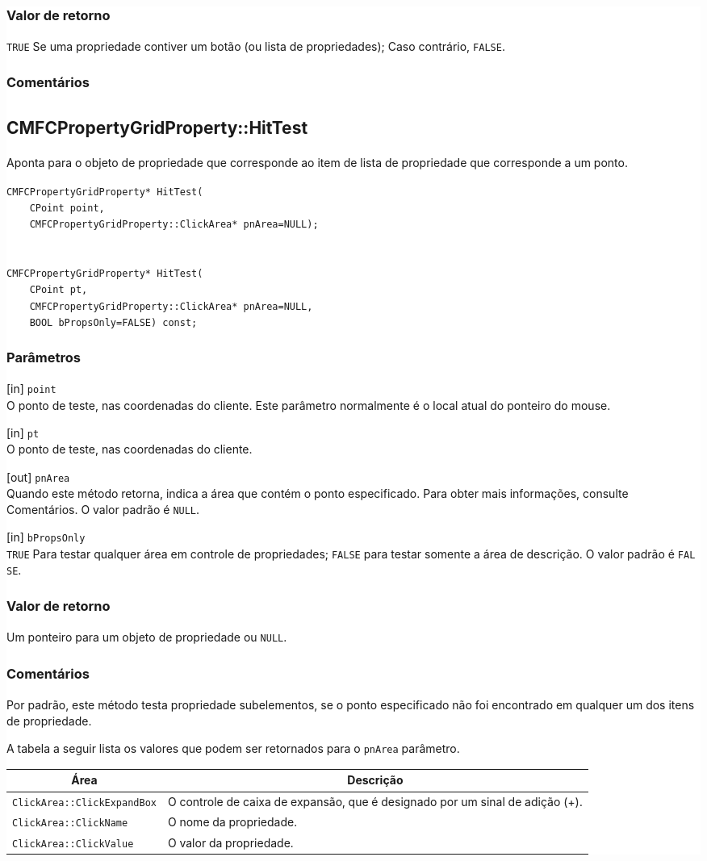 ### <a name="return-value"></a>Valor de retorno  
 `TRUE` Se uma propriedade contiver um botão (ou lista de propriedades); Caso contrário, `FALSE`.  
  
### <a name="remarks"></a>Comentários  
  
##  <a name="hittest"></a>  CMFCPropertyGridProperty::HitTest  
 Aponta para o objeto de propriedade que corresponde ao item de lista de propriedade que corresponde a um ponto.  
  
```  
CMFCPropertyGridProperty* HitTest(
    CPoint point,  
    CMFCPropertyGridProperty::ClickArea* pnArea=NULL);

 
CMFCPropertyGridProperty* HitTest(
    CPoint pt,  
    CMFCPropertyGridProperty::ClickArea* pnArea=NULL,  
    BOOL bPropsOnly=FALSE) const;  
```  
  
### <a name="parameters"></a>Parâmetros  
 [in] `point`  
 O ponto de teste, nas coordenadas do cliente. Este parâmetro normalmente é o local atual do ponteiro do mouse.  
  
 [in] `pt`  
 O ponto de teste, nas coordenadas do cliente.  
  
 [out] `pnArea`  
 Quando este método retorna, indica a área que contém o ponto especificado. Para obter mais informações, consulte Comentários. O valor padrão é `NULL`.  
  
 [in] `bPropsOnly`  
 `TRUE` Para testar qualquer área em controle de propriedades; `FALSE` para testar somente a área de descrição. O valor padrão é `FALSE`.  
  
### <a name="return-value"></a>Valor de retorno  
 Um ponteiro para um objeto de propriedade ou `NULL`.  
  
### <a name="remarks"></a>Comentários  
 Por padrão, este método testa propriedade subelementos, se o ponto especificado não foi encontrado em qualquer um dos itens de propriedade.  
  
 A tabela a seguir lista os valores que podem ser retornados para o `pnArea` parâmetro.  
  
|Área|Descrição|  
|----------|-----------------|  
|`ClickArea::ClickExpandBox`|O controle de caixa de expansão, que é designado por um sinal de adição (+).|  
|`ClickArea::ClickName`|O nome da propriedade.|  
|`ClickArea::ClickValue`|O valor da propriedade.|  
  